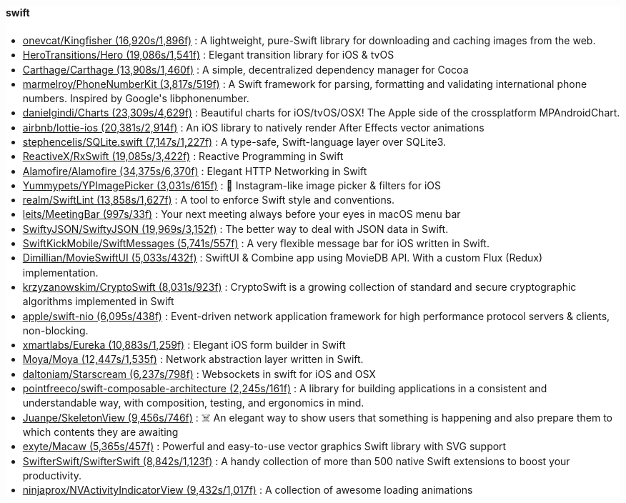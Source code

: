 #### swift
* [onevcat/Kingfisher (16,920s/1,896f)](https://github.com/onevcat/Kingfisher) : A lightweight, pure-Swift library for downloading and caching images from the web.
* [HeroTransitions/Hero (19,086s/1,541f)](https://github.com/HeroTransitions/Hero) : Elegant transition library for iOS & tvOS
* [Carthage/Carthage (13,908s/1,460f)](https://github.com/Carthage/Carthage) : A simple, decentralized dependency manager for Cocoa
* [marmelroy/PhoneNumberKit (3,817s/519f)](https://github.com/marmelroy/PhoneNumberKit) : A Swift framework for parsing, formatting and validating international phone numbers. Inspired by Google's libphonenumber.
* [danielgindi/Charts (23,309s/4,629f)](https://github.com/danielgindi/Charts) : Beautiful charts for iOS/tvOS/OSX! The Apple side of the crossplatform MPAndroidChart.
* [airbnb/lottie-ios (20,381s/2,914f)](https://github.com/airbnb/lottie-ios) : An iOS library to natively render After Effects vector animations
* [stephencelis/SQLite.swift (7,147s/1,227f)](https://github.com/stephencelis/SQLite.swift) : A type-safe, Swift-language layer over SQLite3.
* [ReactiveX/RxSwift (19,085s/3,422f)](https://github.com/ReactiveX/RxSwift) : Reactive Programming in Swift
* [Alamofire/Alamofire (34,375s/6,370f)](https://github.com/Alamofire/Alamofire) : Elegant HTTP Networking in Swift
* [Yummypets/YPImagePicker (3,031s/615f)](https://github.com/Yummypets/YPImagePicker) : 📸 Instagram-like image picker & filters for iOS
* [realm/SwiftLint (13,858s/1,627f)](https://github.com/realm/SwiftLint) : A tool to enforce Swift style and conventions.
* [leits/MeetingBar (997s/33f)](https://github.com/leits/MeetingBar) : Your next meeting always before your eyes in macOS menu bar
* [SwiftyJSON/SwiftyJSON (19,969s/3,152f)](https://github.com/SwiftyJSON/SwiftyJSON) : The better way to deal with JSON data in Swift.
* [SwiftKickMobile/SwiftMessages (5,741s/557f)](https://github.com/SwiftKickMobile/SwiftMessages) : A very flexible message bar for iOS written in Swift.
* [Dimillian/MovieSwiftUI (5,033s/432f)](https://github.com/Dimillian/MovieSwiftUI) : SwiftUI & Combine app using MovieDB API. With a custom Flux (Redux) implementation.
* [krzyzanowskim/CryptoSwift (8,031s/923f)](https://github.com/krzyzanowskim/CryptoSwift) : CryptoSwift is a growing collection of standard and secure cryptographic algorithms implemented in Swift
* [apple/swift-nio (6,095s/438f)](https://github.com/apple/swift-nio) : Event-driven network application framework for high performance protocol servers & clients, non-blocking.
* [xmartlabs/Eureka (10,883s/1,259f)](https://github.com/xmartlabs/Eureka) : Elegant iOS form builder in Swift
* [Moya/Moya (12,447s/1,535f)](https://github.com/Moya/Moya) : Network abstraction layer written in Swift.
* [daltoniam/Starscream (6,237s/798f)](https://github.com/daltoniam/Starscream) : Websockets in swift for iOS and OSX
* [pointfreeco/swift-composable-architecture (2,245s/161f)](https://github.com/pointfreeco/swift-composable-architecture) : A library for building applications in a consistent and understandable way, with composition, testing, and ergonomics in mind.
* [Juanpe/SkeletonView (9,456s/746f)](https://github.com/Juanpe/SkeletonView) : ☠️ An elegant way to show users that something is happening and also prepare them to which contents they are awaiting
* [exyte/Macaw (5,365s/457f)](https://github.com/exyte/Macaw) : Powerful and easy-to-use vector graphics Swift library with SVG support
* [SwifterSwift/SwifterSwift (8,842s/1,123f)](https://github.com/SwifterSwift/SwifterSwift) : A handy collection of more than 500 native Swift extensions to boost your productivity.
* [ninjaprox/NVActivityIndicatorView (9,432s/1,017f)](https://github.com/ninjaprox/NVActivityIndicatorView) : A collection of awesome loading animations
